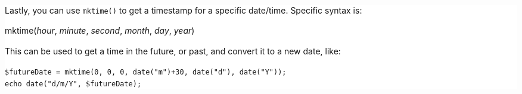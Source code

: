 Lastly, you can use `mktime()` to get a timestamp for a specific date/time. Specific syntax is:

mktime(_hour_, _minute_, _second_, _month_, _day_, _year_)

This can be used to get a time in the future, or past, and convert it to a new date, like:

```
$futureDate = mktime(0, 0, 0, date("m")+30, date("d"), date("Y"));
echo date("d/m/Y", $futureDate);
```
